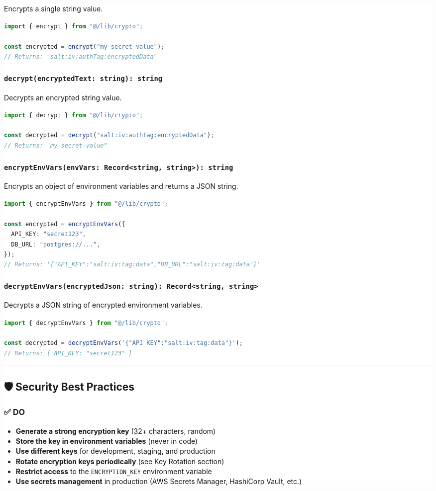 Encrypts a single string value.

```typescript
import { encrypt } from "@/lib/crypto";

const encrypted = encrypt("my-secret-value");
// Returns: "salt:iv:authTag:encryptedData"
```

### `decrypt(encryptedText: string): string`

Decrypts an encrypted string value.

```typescript
import { decrypt } from "@/lib/crypto";

const decrypted = decrypt("salt:iv:authTag:encryptedData");
// Returns: "my-secret-value"
```

### `encryptEnvVars(envVars: Record<string, string>): string`

Encrypts an object of environment variables and returns a JSON string.

```typescript
import { encryptEnvVars } from "@/lib/crypto";

const encrypted = encryptEnvVars({
  API_KEY: "secret123",
  DB_URL: "postgres://...",
});
// Returns: '{"API_KEY":"salt:iv:tag:data","DB_URL":"salt:iv:tag:data"}'
```

### `decryptEnvVars(encryptedJson: string): Record<string, string>`

Decrypts a JSON string of encrypted environment variables.

```typescript
import { decryptEnvVars } from "@/lib/crypto";

const decrypted = decryptEnvVars('{"API_KEY":"salt:iv:tag:data"}');
// Returns: { API_KEY: "secret123" }
```

---

## 🛡️ Security Best Practices

### ✅ DO

- **Generate a strong encryption key** (32+ characters, random)
- **Store the key in environment variables** (never in code)
- **Use different keys** for development, staging, and production
- **Rotate encryption keys periodically** (see Key Rotation section)
- **Restrict access** to the `ENCRYPTION_KEY` environment variable
- **Use secrets management** in production (AWS Secrets Manager, HashiCorp Vault, etc.)
